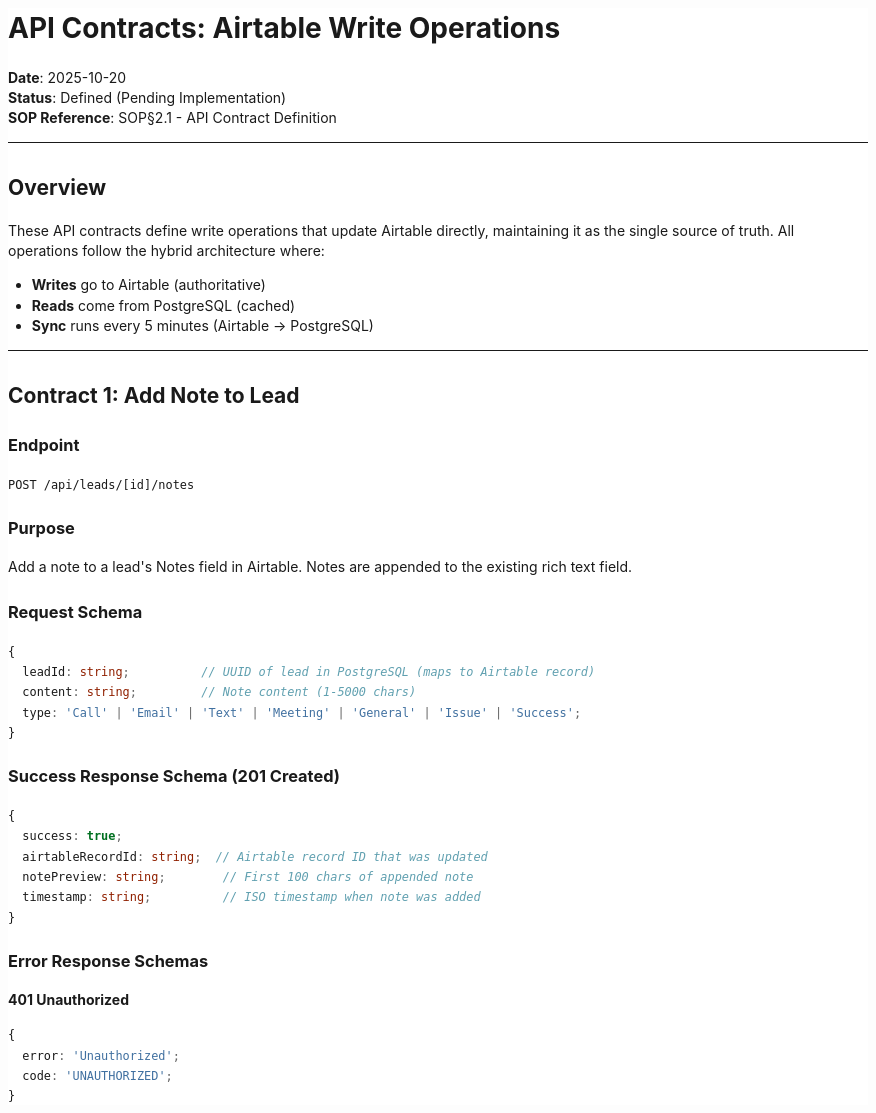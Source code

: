 # API Contracts: Airtable Write Operations

**Date**: 2025-10-20  
**Status**: Defined (Pending Implementation)  
**SOP Reference**: SOP§2.1 - API Contract Definition

---

## Overview

These API contracts define write operations that update Airtable directly, maintaining it as the single source of truth. All operations follow the hybrid architecture where:
- **Writes** go to Airtable (authoritative)
- **Reads** come from PostgreSQL (cached)
- **Sync** runs every 5 minutes (Airtable → PostgreSQL)

---

## Contract 1: Add Note to Lead

### Endpoint
```
POST /api/leads/[id]/notes
```

### Purpose
Add a note to a lead's Notes field in Airtable. Notes are appended to the existing rich text field.

### Request Schema
```typescript
{
  leadId: string;          // UUID of lead in PostgreSQL (maps to Airtable record)
  content: string;         // Note content (1-5000 chars)
  type: 'Call' | 'Email' | 'Text' | 'Meeting' | 'General' | 'Issue' | 'Success';
}
```

### Success Response Schema (201 Created)
```typescript
{
  success: true;
  airtableRecordId: string;  // Airtable record ID that was updated
  notePreview: string;        // First 100 chars of appended note
  timestamp: string;          // ISO timestamp when note was added
}
```

### Error Response Schemas

**401 Unauthorized**
```typescript
{
  error: 'Unauthorized';
  code: 'UNAUTHORIZED';
}
```
